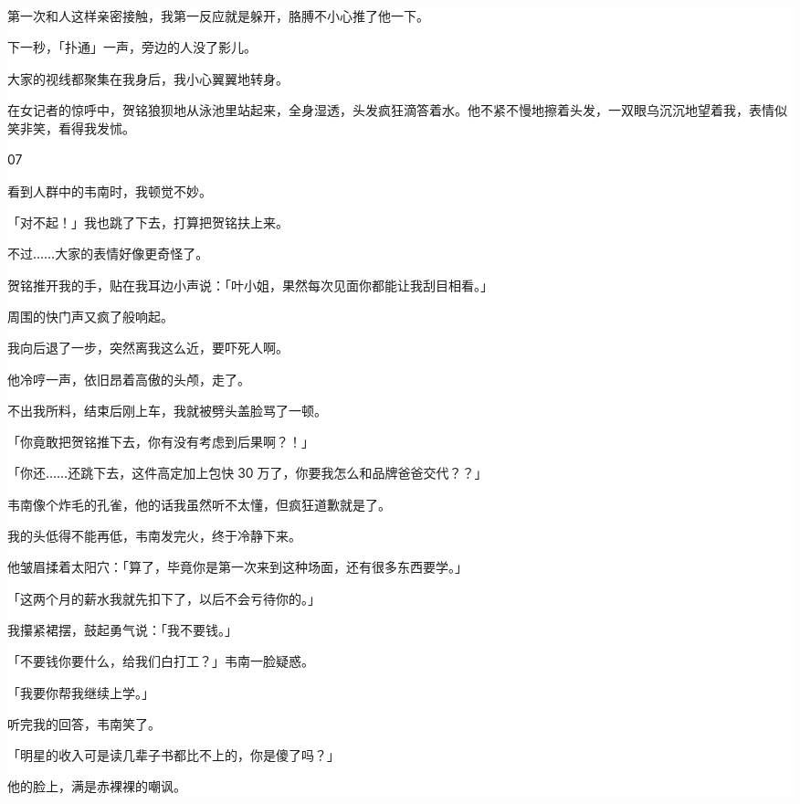 第一次和人这样亲密接触，我第一反应就是躲开，胳膊不小心推了他一下。


下一秒，「扑通」一声，旁边的人没了影儿。


大家的视线都聚集在我身后，我小心翼翼地转身。


在女记者的惊呼中，贺铭狼狈地从泳池里站起来，全身湿透，头发疯狂滴答着水。他不紧不慢地擦着头发，一双眼乌沉沉地望着我，表情似笑非笑，看得我发怵。


07


看到人群中的韦南时，我顿觉不妙。


「对不起！」我也跳了下去，打算把贺铭扶上来。


不过……大家的表情好像更奇怪了。


贺铭推开我的手，贴在我耳边小声说：「叶小姐，果然每次见面你都能让我刮目相看。」


周围的快门声又疯了般响起。


我向后退了一步，突然离我这么近，要吓死人啊。


他冷哼一声，依旧昂着高傲的头颅，走了。


不出我所料，结束后刚上车，我就被劈头盖脸骂了一顿。


「你竟敢把贺铭推下去，你有没有考虑到后果啊？！」


「你还……还跳下去，这件高定加上包快 30 万了，你要我怎么和品牌爸爸交代？？」


韦南像个炸毛的孔雀，他的话我虽然听不太懂，但疯狂道歉就是了。


我的头低得不能再低，韦南发完火，终于冷静下来。


他皱眉揉着太阳穴：「算了，毕竟你是第一次来到这种场面，还有很多东西要学。」


「这两个月的薪水我就先扣下了，以后不会亏待你的。」


我攥紧裙摆，鼓起勇气说：「我不要钱。」


「不要钱你要什么，给我们白打工？」韦南一脸疑惑。


「我要你帮我继续上学。」


听完我的回答，韦南笑了。


「明星的收入可是读几辈子书都比不上的，你是傻了吗？」


他的脸上，满是赤裸裸的嘲讽。
